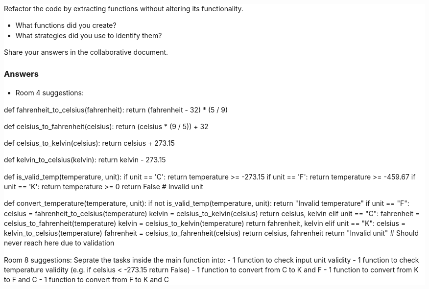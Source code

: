 Refactor the code by extracting functions without altering its functionality.

- What functions did you create?
- What strategies did you use to identify them?

Share your answers in the collaborative document.

### Answers
- Room 4 suggestions:

def fahrenheit_to_celsius(fahrenheit):
    return (fahrenheit - 32) * (5 / 9)

def celsius_to_fahrenheit(celsius):
    return (celsius * (9 / 5)) + 32

def celsius_to_kelvin(celsius):
    return celsius + 273.15

def kelvin_to_celsius(kelvin):
    return kelvin - 273.15

def is_valid_temp(temperature, unit):
    if unit == 'C':
        return temperature >= -273.15
    if unit == 'F':
        return temperature >= -459.67
    if unit == 'K':
        return temperature >= 0
    return False  # Invalid unit

def convert_temperature(temperature, unit):
    if not is_valid_temp(temperature, unit):
        return "Invalid temperature"
    if unit == "F":
        celsius = fahrenheit_to_celsius(temperature)
        kelvin = celsius_to_kelvin(celsius)
        return celsius, kelvin
    elif unit == "C":
        fahrenheit = celsius_to_fahrenheit(temperature)
        kelvin = celsius_to_kelvin(temperature)
        return fahrenheit, kelvin
    elif unit == "K":
        celsius = kelvin_to_celsius(temperature)
        fahrenheit = celsius_to_fahrenheit(celsius)
        return celsius, fahrenheit
    return "Invalid unit"  # Should never reach here due to validation


Room 8 suggestions:
Seprate the tasks inside the main function into:
    - 1 function to check input unit validity
    - 1 function to check temperature validity (e.g. if celsius < -273.15 return False)
    - 1 function to convert from C to K and F
    - 1 function to convert from K to F and C
    - 1 function to convert from F to K and C
